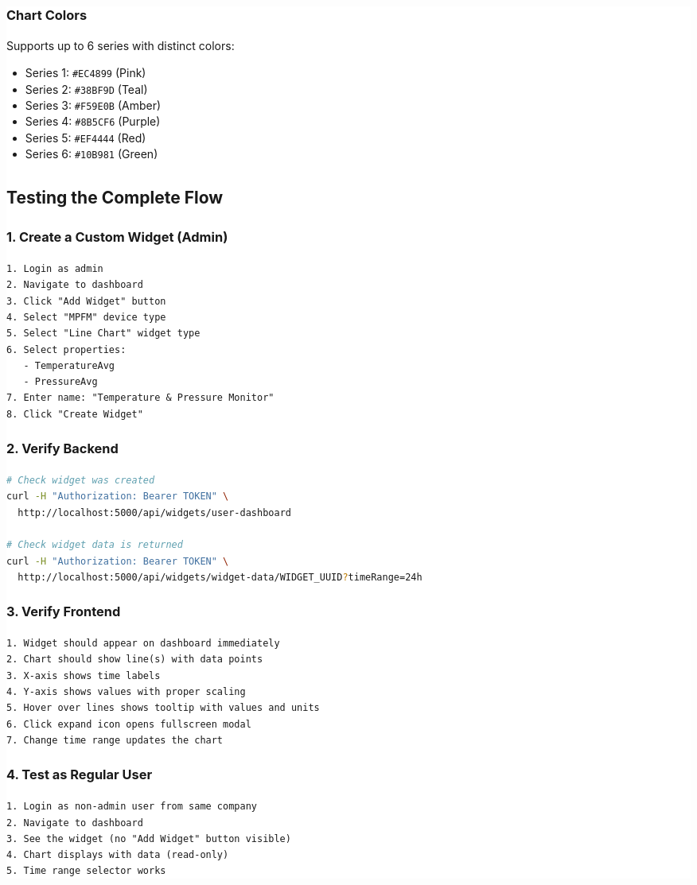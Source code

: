 ### Chart Colors
Supports up to 6 series with distinct colors:
- Series 1: `#EC4899` (Pink)
- Series 2: `#38BF9D` (Teal)
- Series 3: `#F59E0B` (Amber)
- Series 4: `#8B5CF6` (Purple)
- Series 5: `#EF4444` (Red)
- Series 6: `#10B981` (Green)

## Testing the Complete Flow

### 1. Create a Custom Widget (Admin)
```
1. Login as admin
2. Navigate to dashboard
3. Click "Add Widget" button
4. Select "MPFM" device type
5. Select "Line Chart" widget type
6. Select properties:
   - TemperatureAvg
   - PressureAvg
7. Enter name: "Temperature & Pressure Monitor"
8. Click "Create Widget"
```

### 2. Verify Backend
```bash
# Check widget was created
curl -H "Authorization: Bearer TOKEN" \
  http://localhost:5000/api/widgets/user-dashboard

# Check widget data is returned
curl -H "Authorization: Bearer TOKEN" \
  http://localhost:5000/api/widgets/widget-data/WIDGET_UUID?timeRange=24h
```

### 3. Verify Frontend
```
1. Widget should appear on dashboard immediately
2. Chart should show line(s) with data points
3. X-axis shows time labels
4. Y-axis shows values with proper scaling
5. Hover over lines shows tooltip with values and units
6. Click expand icon opens fullscreen modal
7. Change time range updates the chart
```

### 4. Test as Regular User
```
1. Login as non-admin user from same company
2. Navigate to dashboard
3. See the widget (no "Add Widget" button visible)
4. Chart displays with data (read-only)
5. Time range selector works
```
